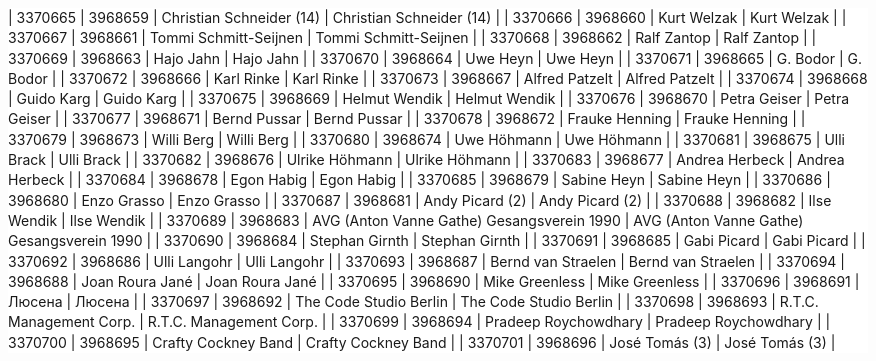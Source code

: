 | 3370665 | 3968659 | Christian Schneider (14) | Christian Schneider (14) |
| 3370666 | 3968660 | Kurt Welzak | Kurt Welzak |
| 3370667 | 3968661 | Tommi Schmitt-Seijnen | Tommi Schmitt-Seijnen |
| 3370668 | 3968662 | Ralf Zantop | Ralf Zantop |
| 3370669 | 3968663 | Hajo Jahn | Hajo Jahn |
| 3370670 | 3968664 | Uwe Heyn | Uwe Heyn |
| 3370671 | 3968665 | G. Bodor | G. Bodor |
| 3370672 | 3968666 | Karl Rinke | Karl Rinke |
| 3370673 | 3968667 | Alfred Patzelt | Alfred Patzelt |
| 3370674 | 3968668 | Guido Karg | Guido Karg |
| 3370675 | 3968669 | Helmut Wendik | Helmut Wendik |
| 3370676 | 3968670 | Petra Geiser | Petra Geiser |
| 3370677 | 3968671 | Bernd Pussar | Bernd Pussar |
| 3370678 | 3968672 | Frauke Henning | Frauke Henning |
| 3370679 | 3968673 | Willi Berg | Willi Berg |
| 3370680 | 3968674 | Uwe Höhmann | Uwe Höhmann |
| 3370681 | 3968675 | Ulli Brack | Ulli Brack |
| 3370682 | 3968676 | Ulrike Höhmann | Ulrike Höhmann |
| 3370683 | 3968677 | Andrea Herbeck | Andrea Herbeck |
| 3370684 | 3968678 | Egon Habig | Egon Habig |
| 3370685 | 3968679 | Sabine Heyn | Sabine Heyn |
| 3370686 | 3968680 | Enzo Grasso | Enzo Grasso |
| 3370687 | 3968681 | Andy Picard (2) | Andy Picard (2) |
| 3370688 | 3968682 | Ilse Wendik | Ilse Wendik |
| 3370689 | 3968683 | AVG (Anton Vanne Gathe) Gesangsverein 1990 | AVG (Anton Vanne Gathe) Gesangsverein 1990 |
| 3370690 | 3968684 | Stephan Girnth | Stephan Girnth |
| 3370691 | 3968685 | Gabi Picard | Gabi Picard |
| 3370692 | 3968686 | Ulli Langohr | Ulli Langohr |
| 3370693 | 3968687 | Bernd van Straelen | Bernd van Straelen |
| 3370694 | 3968688 | Joan Roura Jané | Joan Roura Jané |
| 3370695 | 3968690 | Mike Greenless | Mike Greenless |
| 3370696 | 3968691 | Люсена | Люсена |
| 3370697 | 3968692 | The Code Studio Berlin | The Code Studio Berlin |
| 3370698 | 3968693 | R.T.C. Management Corp. | R.T.C. Management Corp. |
| 3370699 | 3968694 | Pradeep Roychowdhary | Pradeep Roychowdhary |
| 3370700 | 3968695 | Crafty Cockney Band | Crafty Cockney Band |
| 3370701 | 3968696 | José Tomás (3) | José Tomás (3) |